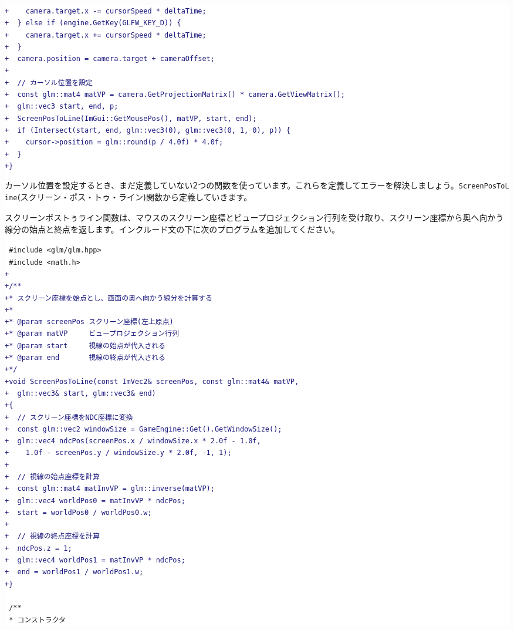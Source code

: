 ```diff
+    camera.target.x -= cursorSpeed * deltaTime;
+  } else if (engine.GetKey(GLFW_KEY_D)) {
+    camera.target.x += cursorSpeed * deltaTime;
+  }
+  camera.position = camera.target + cameraOffset;
+
+  // カーソル位置を設定
+  const glm::mat4 matVP = camera.GetProjectionMatrix() * camera.GetViewMatrix();
+  glm::vec3 start, end, p;
+  ScreenPosToLine(ImGui::GetMousePos(), matVP, start, end);
+  if (Intersect(start, end, glm::vec3(0), glm::vec3(0, 1, 0), p)) {
+    cursor->position = glm::round(p / 4.0f) * 4.0f;
+  }
+}
```

カーソル位置を設定するとき、まだ定義していない2つの関数を使っています。これらを定義してエラーを解決しましょう。`ScreenPosToLine`(スクリーン・ポス・トゥ・ライン)関数から定義していきます。

スクリーンポストぅライン関数は、マウスのスクリーン座標とビュープロジェクション行列を受け取り、スクリーン座標から奥へ向かう線分の始点と終点を返します。インクルード文の下に次のプログラムを追加してください。

```diff
 #include <glm/glm.hpp>
 #include <math.h>
+
+/**
+* スクリーン座標を始点とし、画面の奥へ向かう線分を計算する
+*
+* @param screenPos スクリーン座標(左上原点)
+* @param matVP     ビュープロジェクション行列
+* @param start     視線の始点が代入される
+* @param end       視線の終点が代入される
+*/
+void ScreenPosToLine(const ImVec2& screenPos, const glm::mat4& matVP,
+  glm::vec3& start, glm::vec3& end)
+{
+  // スクリーン座標をNDC座標に変換
+  const glm::vec2 windowSize = GameEngine::Get().GetWindowSize();
+  glm::vec4 ndcPos(screenPos.x / windowSize.x * 2.0f - 1.0f,
+    1.0f - screenPos.y / windowSize.y * 2.0f, -1, 1);
+
+  // 視線の始点座標を計算
+  const glm::mat4 matInvVP = glm::inverse(matVP);
+  glm::vec4 worldPos0 = matInvVP * ndcPos;
+  start = worldPos0 / worldPos0.w;
+
+  // 視線の終点座標を計算
+  ndcPos.z = 1;
+  glm::vec4 worldPos1 = matInvVP * ndcPos;
+  end = worldPos1 / worldPos1.w;
+}

 /**
 * コンストラクタ
```
